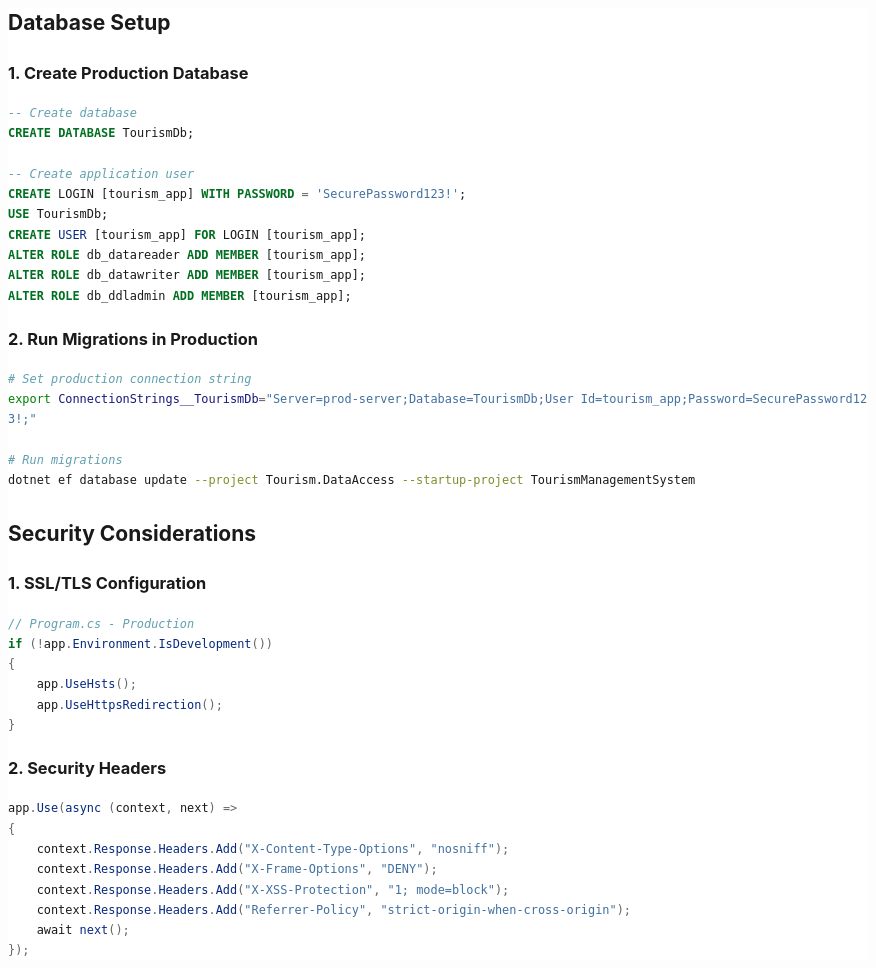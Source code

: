 ## Database Setup

### 1. Create Production Database

```sql
-- Create database
CREATE DATABASE TourismDb;

-- Create application user
CREATE LOGIN [tourism_app] WITH PASSWORD = 'SecurePassword123!';
USE TourismDb;
CREATE USER [tourism_app] FOR LOGIN [tourism_app];
ALTER ROLE db_datareader ADD MEMBER [tourism_app];
ALTER ROLE db_datawriter ADD MEMBER [tourism_app];
ALTER ROLE db_ddladmin ADD MEMBER [tourism_app];
```

### 2. Run Migrations in Production

```bash
# Set production connection string
export ConnectionStrings__TourismDb="Server=prod-server;Database=TourismDb;User Id=tourism_app;Password=SecurePassword123!;"

# Run migrations
dotnet ef database update --project Tourism.DataAccess --startup-project TourismManagementSystem
```

## Security Considerations

### 1. SSL/TLS Configuration

```csharp
// Program.cs - Production
if (!app.Environment.IsDevelopment())
{
    app.UseHsts();
    app.UseHttpsRedirection();
}
```

### 2. Security Headers

```csharp
app.Use(async (context, next) =>
{
    context.Response.Headers.Add("X-Content-Type-Options", "nosniff");
    context.Response.Headers.Add("X-Frame-Options", "DENY");
    context.Response.Headers.Add("X-XSS-Protection", "1; mode=block");
    context.Response.Headers.Add("Referrer-Policy", "strict-origin-when-cross-origin");
    await next();
});
```
